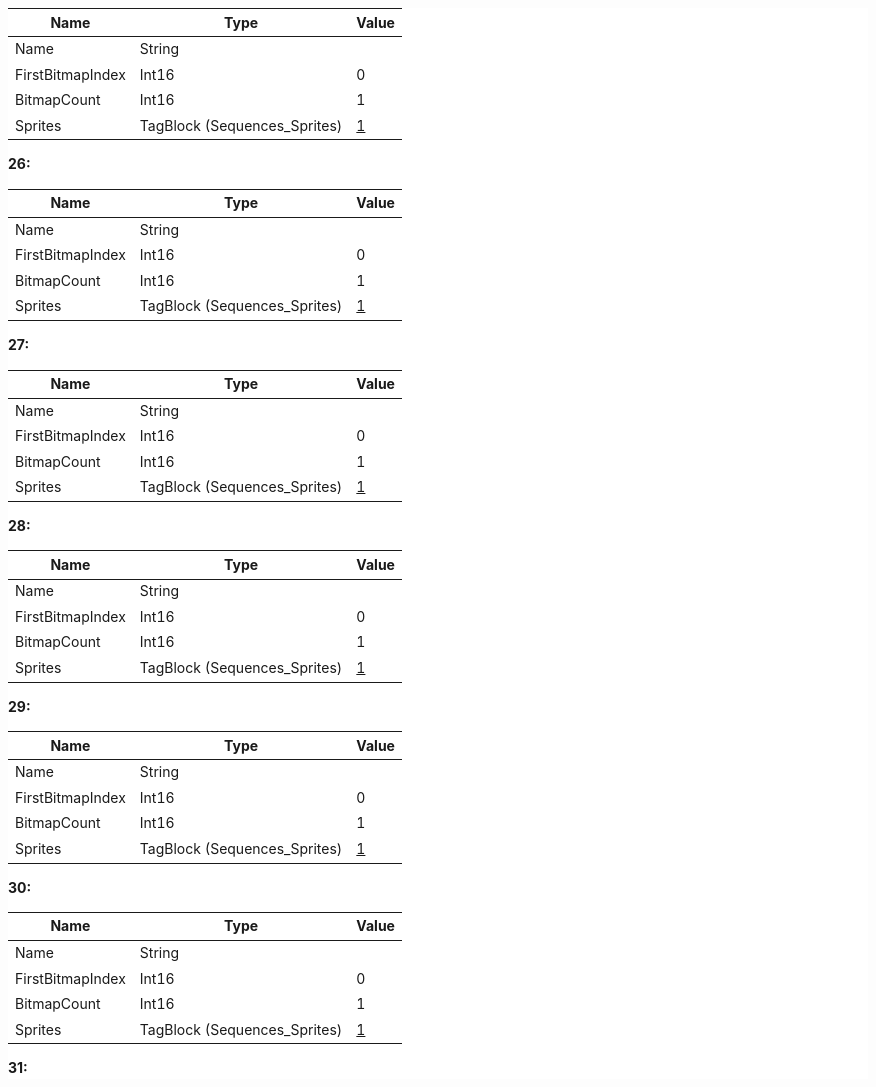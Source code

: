 Name	| Type	| Value
---	|---	|---	|
Name	|String	|
FirstBitmapIndex	|Int16	|0
BitmapCount	|Int16	|1
Sprites	|TagBlock (Sequences_Sprites)	|[1](#sequences_sprites)


**26:**

Name	| Type	| Value
---	|---	|---	|
Name	|String	|
FirstBitmapIndex	|Int16	|0
BitmapCount	|Int16	|1
Sprites	|TagBlock (Sequences_Sprites)	|[1](#sequences_sprites)


**27:**

Name	| Type	| Value
---	|---	|---	|
Name	|String	|
FirstBitmapIndex	|Int16	|0
BitmapCount	|Int16	|1
Sprites	|TagBlock (Sequences_Sprites)	|[1](#sequences_sprites)


**28:**

Name	| Type	| Value
---	|---	|---	|
Name	|String	|
FirstBitmapIndex	|Int16	|0
BitmapCount	|Int16	|1
Sprites	|TagBlock (Sequences_Sprites)	|[1](#sequences_sprites)


**29:**

Name	| Type	| Value
---	|---	|---	|
Name	|String	|
FirstBitmapIndex	|Int16	|0
BitmapCount	|Int16	|1
Sprites	|TagBlock (Sequences_Sprites)	|[1](#sequences_sprites)


**30:**

Name	| Type	| Value
---	|---	|---	|
Name	|String	|
FirstBitmapIndex	|Int16	|0
BitmapCount	|Int16	|1
Sprites	|TagBlock (Sequences_Sprites)	|[1](#sequences_sprites)


**31:**
